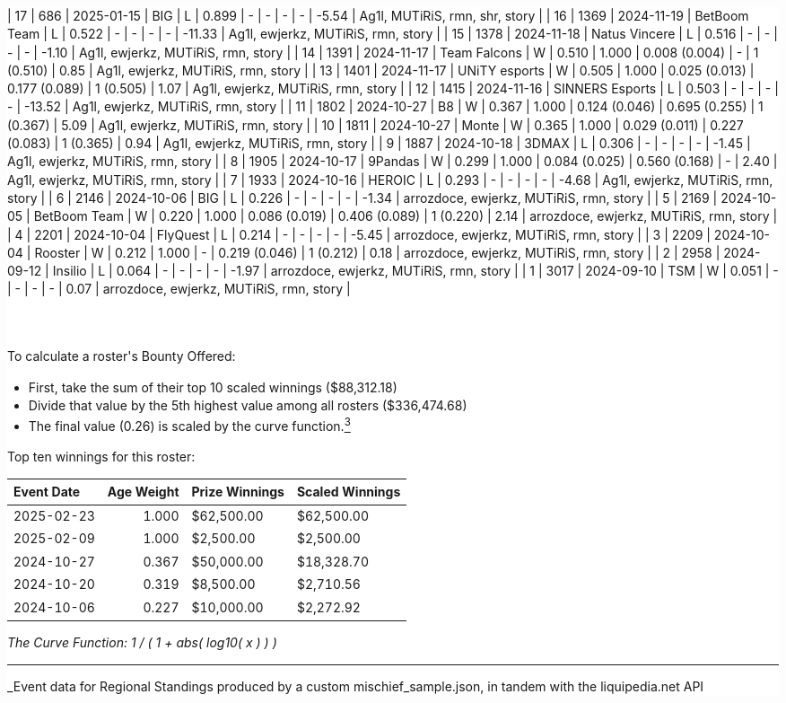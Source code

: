 |           17 |      686 | 2025-01-15 | BIG             | L   | 0.899      | -            | -                | -                | -         |    -5.54 | Ag1l, MUTiRiS, rmn, shr, story          |
|           16 |     1369 | 2024-11-19 | BetBoom Team    | L   | 0.522      | -            | -                | -                | -         |   -11.33 | Ag1l, ewjerkz, MUTiRiS, rmn, story      |
|           15 |     1378 | 2024-11-18 | Natus Vincere   | L   | 0.516      | -            | -                | -                | -         |    -1.10 | Ag1l, ewjerkz, MUTiRiS, rmn, story      |
|           14 |     1391 | 2024-11-17 | Team Falcons    | W   | 0.510      | 1.000        | 0.008 (0.004)    | -                | 1 (0.510) |     0.85 | Ag1l, ewjerkz, MUTiRiS, rmn, story      |
|           13 |     1401 | 2024-11-17 | UNiTY esports   | W   | 0.505      | 1.000        | 0.025 (0.013)    | 0.177 (0.089)    | 1 (0.505) |     1.07 | Ag1l, ewjerkz, MUTiRiS, rmn, story      |
|           12 |     1415 | 2024-11-16 | SINNERS Esports | L   | 0.503      | -            | -                | -                | -         |   -13.52 | Ag1l, ewjerkz, MUTiRiS, rmn, story      |
|           11 |     1802 | 2024-10-27 | B8              | W   | 0.367      | 1.000        | 0.124 (0.046)    | 0.695 (0.255)    | 1 (0.367) |     5.09 | Ag1l, ewjerkz, MUTiRiS, rmn, story      |
|           10 |     1811 | 2024-10-27 | Monte           | W   | 0.365      | 1.000        | 0.029 (0.011)    | 0.227 (0.083)    | 1 (0.365) |     0.94 | Ag1l, ewjerkz, MUTiRiS, rmn, story      |
|            9 |     1887 | 2024-10-18 | 3DMAX           | L   | 0.306      | -            | -                | -                | -         |    -1.45 | Ag1l, ewjerkz, MUTiRiS, rmn, story      |
|            8 |     1905 | 2024-10-17 | 9Pandas         | W   | 0.299      | 1.000        | 0.084 (0.025)    | 0.560 (0.168)    | -         |     2.40 | Ag1l, ewjerkz, MUTiRiS, rmn, story      |
|            7 |     1933 | 2024-10-16 | HEROIC          | L   | 0.293      | -            | -                | -                | -         |    -4.68 | Ag1l, ewjerkz, MUTiRiS, rmn, story      |
|            6 |     2146 | 2024-10-06 | BIG             | L   | 0.226      | -            | -                | -                | -         |    -1.34 | arrozdoce, ewjerkz, MUTiRiS, rmn, story |
|            5 |     2169 | 2024-10-05 | BetBoom Team    | W   | 0.220      | 1.000        | 0.086 (0.019)    | 0.406 (0.089)    | 1 (0.220) |     2.14 | arrozdoce, ewjerkz, MUTiRiS, rmn, story |
|            4 |     2201 | 2024-10-04 | FlyQuest        | L   | 0.214      | -            | -                | -                | -         |    -5.45 | arrozdoce, ewjerkz, MUTiRiS, rmn, story |
|            3 |     2209 | 2024-10-04 | Rooster         | W   | 0.212      | 1.000        | -                | 0.219 (0.046)    | 1 (0.212) |     0.18 | arrozdoce, ewjerkz, MUTiRiS, rmn, story |
|            2 |     2958 | 2024-09-12 | Insilio         | L   | 0.064      | -            | -                | -                | -         |    -1.97 | arrozdoce, ewjerkz, MUTiRiS, rmn, story |
|            1 |     3017 | 2024-09-10 | TSM             | W   | 0.051      | -            | -                | -                | -         |     0.07 | arrozdoce, ewjerkz, MUTiRiS, rmn, story |

<br />
<span id="table2"></span><br />
To calculate a roster's Bounty Offered:<br />

- First, take the sum of their top 10 scaled winnings ($88,312.18)
- Divide that value by the 5th highest value among all rosters ($336,474.68)
- The final value (0.26) is scaled by the curve function.[<sup>3</sup>](#curveFunction)

Top ten winnings for this roster:<br />

| Event Date | Age Weight | Prize Winnings | Scaled Winnings |
| :- | -: | :- | :- |
| 2025-02-23 |      1.000 | $62,500.00     | $62,500.00      |
| 2025-02-09 |      1.000 | $2,500.00      | $2,500.00       |
| 2024-10-27 |      0.367 | $50,000.00     | $18,328.70      |
| 2024-10-20 |      0.319 | $8,500.00      | $2,710.56       |
| 2024-10-06 |      0.227 | $10,000.00     | $2,272.92       |


<span id="curveFunction"></span>_The Curve Function: 1 / ( 1 + abs( log10( x ) ) )_<br />

---
_Event data for Regional Standings produced by a custom mischief_sample.json, in tandem with the liquipedia.net API<br />
